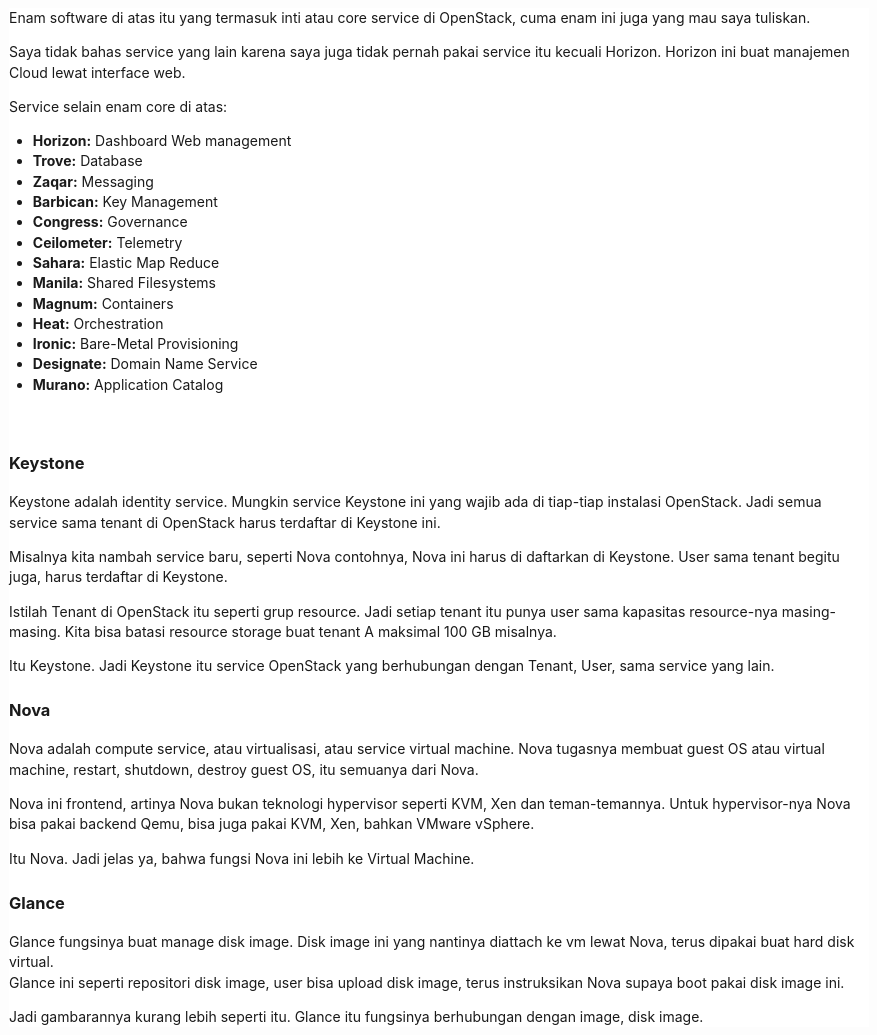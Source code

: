 Enam software di atas itu yang termasuk inti atau core service di OpenStack, cuma enam ini juga yang mau saya tuliskan.

Saya tidak bahas service yang lain karena saya juga tidak pernah pakai service itu kecuali Horizon. Horizon ini buat manajemen Cloud lewat interface web.

Service selain enam core di atas:

* **Horizon:** Dashboard Web management
* **Trove:** Database
* **Zaqar:** Messaging
* **Barbican:** Key Management
* **Congress:** Governance
* **Ceilometer:** Telemetry
* **Sahara:** Elastic Map Reduce
* **Manila:** Shared Filesystems
* **Magnum:** Containers
* **Heat:** Orchestration
* **Ironic:** Bare-Metal Provisioning
* **Designate:** Domain Name Service
* **Murano:** Application Catalog

&nbsp;

### Keystone
Keystone adalah identity service. Mungkin service Keystone ini yang wajib ada di tiap-tiap instalasi OpenStack. Jadi semua service sama tenant di OpenStack harus terdaftar di Keystone ini.

Misalnya kita nambah service baru, seperti Nova contohnya, Nova ini harus di daftarkan di Keystone. User sama tenant begitu juga, harus terdaftar di Keystone.

Istilah Tenant di OpenStack itu seperti grup resource. Jadi setiap tenant itu punya user sama kapasitas resource-nya masing-masing. Kita bisa batasi resource storage buat tenant A maksimal 100 GB misalnya.

Itu Keystone. Jadi Keystone itu service OpenStack yang berhubungan dengan Tenant, User, sama service yang lain.


### Nova
Nova adalah compute service, atau virtualisasi, atau service virtual machine. Nova tugasnya membuat guest OS atau virtual machine, restart, shutdown, destroy guest OS, itu semuanya dari Nova.

Nova ini frontend, artinya Nova bukan teknologi hypervisor seperti KVM, Xen dan teman-temannya. Untuk hypervisor-nya Nova bisa pakai backend Qemu, bisa juga pakai KVM, Xen, bahkan VMware vSphere.

Itu Nova. Jadi jelas ya, bahwa fungsi Nova ini lebih ke Virtual Machine.

### Glance
Glance fungsinya buat manage disk image. Disk image ini yang nantinya diattach ke vm lewat Nova, terus dipakai buat hard disk virtual.  
Glance ini seperti repositori disk image, user bisa upload disk image, terus instruksikan Nova supaya boot pakai disk image ini.

Jadi gambarannya kurang lebih seperti itu. Glance itu fungsinya berhubungan dengan image, disk image.
